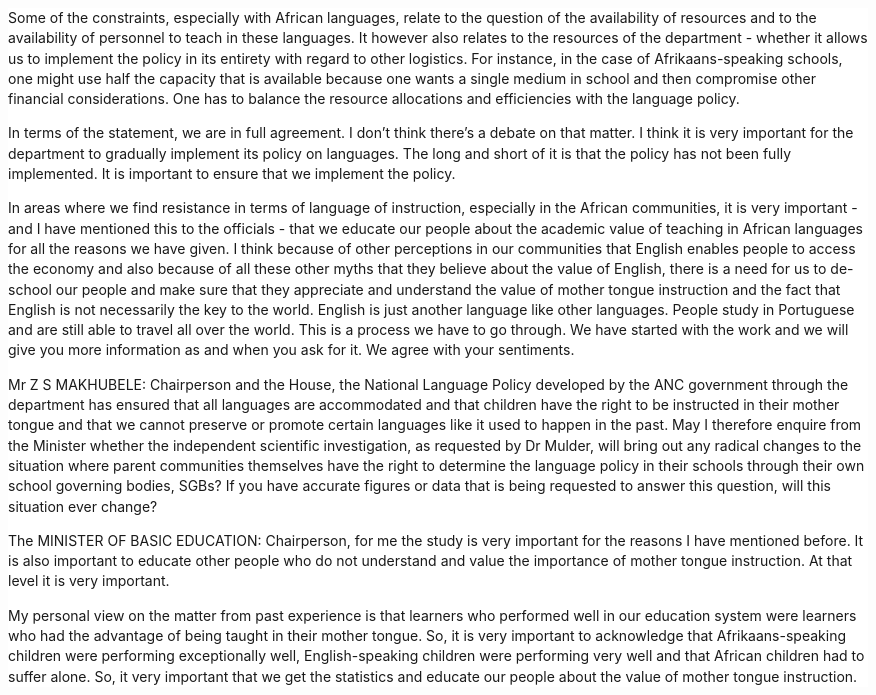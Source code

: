 Some of the constraints, especially with African languages, relate to the
question of the availability of resources and to the availability of
personnel to teach in these languages. It however also relates to the
resources of the department - whether it allows us to implement the policy
in its entirety with regard to other logistics. For instance, in the case
of Afrikaans-speaking schools, one might use half the capacity that is
available because one wants a single medium in school and then compromise
other financial considerations. One has to balance the resource allocations
and efficiencies with the language policy.

In terms of the statement, we are in full agreement. I don’t think there’s
a debate on that matter. I think it is very important for the department to
gradually implement its policy on languages. The long and short of it is
that the policy has not been fully implemented. It is important to ensure
that we implement the policy.

In areas where we find resistance in terms of language of instruction,
especially in the African communities, it is very important - and I have
mentioned this to the officials - that we educate our people about the
academic value of teaching in African languages for all the reasons we have
given. I think because of other perceptions in our communities that English
enables people to access the economy and also because of all these other
myths that they believe about the value of English, there is a need for us
to de-school our people and make sure that they appreciate and understand
the value of mother tongue instruction and the fact that English is not
necessarily the key to the world. English is just another language like
other languages. People study in Portuguese and are still able to travel
all over the world. This is a process we have to go through. We have
started with the work and we will give you more information as and when you
ask for it. We agree with your sentiments.

Mr Z S MAKHUBELE: Chairperson and the House, the National Language Policy
developed by the ANC government through the department has ensured that all
languages are accommodated and that children have the right to be
instructed in their mother tongue and that we cannot preserve or promote
certain languages like it used to happen in the past. May I therefore
enquire from the Minister whether the independent scientific investigation,
as requested by Dr Mulder, will bring out any radical changes to the
situation where parent communities themselves have the right to determine
the language policy in their schools through their own school governing
bodies, SGBs? If you have accurate figures or data that is being requested
to answer this question, will this situation ever change?

The MINISTER OF BASIC EDUCATION: Chairperson, for me the study is very
important for the reasons I have mentioned before. It is also important to
educate other people who do not understand and value the importance of
mother tongue instruction. At that level it is very important.

My personal view on the matter from past experience is that learners who
performed well in our education system were learners who had the advantage
of being taught in their mother tongue. So, it is very important to
acknowledge that Afrikaans-speaking children were performing exceptionally
well, English-speaking children were performing very well and that African
children had to suffer alone. So, it very important that we get the
statistics and educate our people about the value of mother tongue
instruction.
